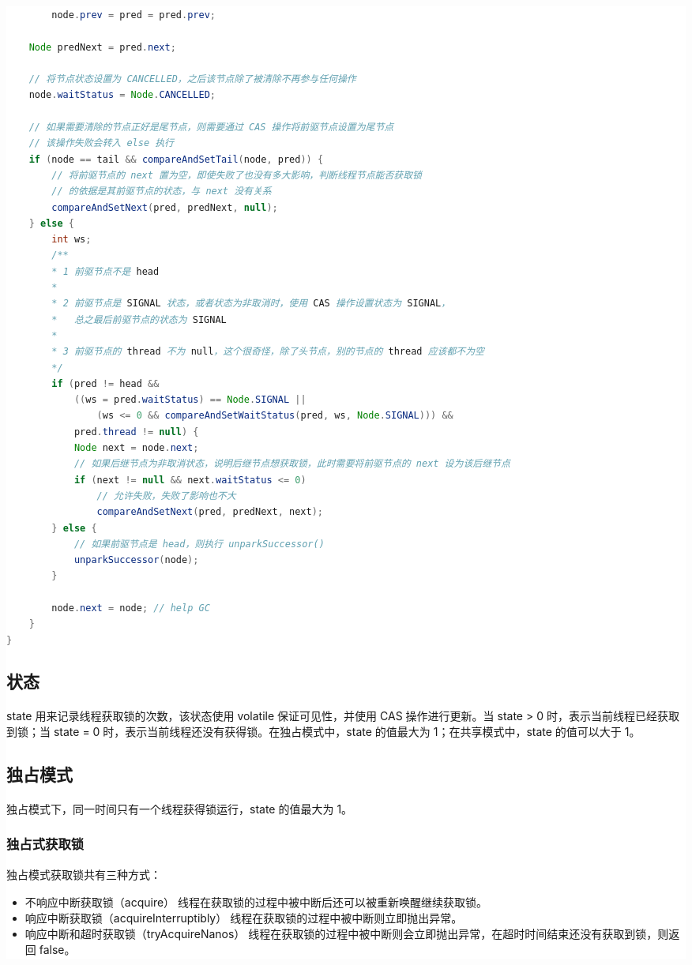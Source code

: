 ```java
        node.prev = pred = pred.prev;

    Node predNext = pred.next;

    // 将节点状态设置为 CANCELLED，之后该节点除了被清除不再参与任何操作
    node.waitStatus = Node.CANCELLED;

    // 如果需要清除的节点正好是尾节点，则需要通过 CAS 操作将前驱节点设置为尾节点
    // 该操作失败会转入 else 执行
    if (node == tail && compareAndSetTail(node, pred)) {
        // 将前驱节点的 next 置为空，即使失败了也没有多大影响，判断线程节点能否获取锁
        // 的依据是其前驱节点的状态，与 next 没有关系
        compareAndSetNext(pred, predNext, null);
    } else {
        int ws;
        /** 
        * 1 前驱节点不是 head
        *
        * 2 前驱节点是 SIGNAL 状态，或者状态为非取消时，使用 CAS 操作设置状态为 SIGNAL，
        *   总之最后前驱节点的状态为 SIGNAL
        *
        * 3 前驱节点的 thread 不为 null，这个很奇怪，除了头节点，别的节点的 thread 应该都不为空
        */
        if (pred != head &&
            ((ws = pred.waitStatus) == Node.SIGNAL ||
                (ws <= 0 && compareAndSetWaitStatus(pred, ws, Node.SIGNAL))) &&
            pred.thread != null) {
            Node next = node.next;
            // 如果后继节点为非取消状态，说明后继节点想获取锁，此时需要将前驱节点的 next 设为该后继节点
            if (next != null && next.waitStatus <= 0)
                // 允许失败，失败了影响也不大
                compareAndSetNext(pred, predNext, next);
        } else {
            // 如果前驱节点是 head，则执行 unparkSuccessor()
            unparkSuccessor(node);
        }

        node.next = node; // help GC
    }
}
```

## 状态
state 用来记录线程获取锁的次数，该状态使用 volatile 保证可见性，并使用 CAS 操作进行更新。当 state > 0 时，表示当前线程已经获取到锁；当 state = 0 时，表示当前线程还没有获得锁。在独占模式中，state 的值最大为 1；在共享模式中，state 的值可以大于 1。  

## 独占模式
独占模式下，同一时间只有一个线程获得锁运行，state 的值最大为 1。  

### 独占式获取锁
独占模式获取锁共有三种方式：  
- 不响应中断获取锁（acquire）
线程在获取锁的过程中被中断后还可以被重新唤醒继续获取锁。  
- 响应中断获取锁（acquireInterruptibly）
线程在获取锁的过程中被中断则立即抛出异常。  
- 响应中断和超时获取锁（tryAcquireNanos）
线程在获取锁的过程中被中断则会立即抛出异常，在超时时间结束还没有获取到锁，则返回 false。  
